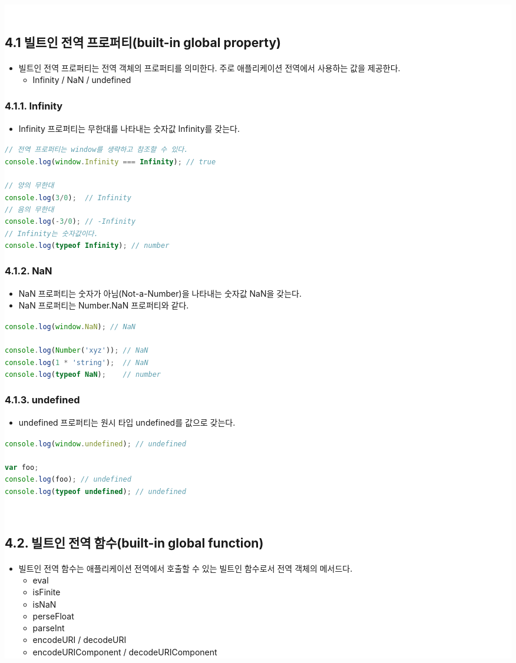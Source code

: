 <br>

## 4.1 빌트인 전역 프로퍼티(built-in global property)
- 빌트인 전역 프로퍼티는 전역 객체의 프로퍼티를 의미한다. 주로 애플리케이션 전역에서 사용하는 값을 제공한다.
    - Infinity / NaN / undefined

### 4.1.1. Infinity
- Infinity 프로퍼티는 무한대를 나타내는 숫자값 Infinity를 갖는다.

```js
// 전역 프로퍼티는 window를 생략하고 참조할 수 있다.
console.log(window.Infinity === Infinity); // true

// 양의 무한대
console.log(3/0);  // Infinity
// 음의 무한대
console.log(-3/0); // -Infinity
// Infinity는 숫자값이다.
console.log(typeof Infinity); // number
```
### 4.1.2. NaN
- NaN 프로퍼티는 숫자가 아님(Not-a-Number)을 나타내는 숫자값 NaN을 갖는다. 
- NaN 프로퍼티는 Number.NaN 프로퍼티와 같다.

```js
console.log(window.NaN); // NaN

console.log(Number('xyz')); // NaN
console.log(1 * 'string');  // NaN
console.log(typeof NaN);    // number
```

### 4.1.3. undefined
- undefined 프로퍼티는 원시 타입 undefined를 값으로 갖는다.

```js
console.log(window.undefined); // undefined

var foo;
console.log(foo); // undefined
console.log(typeof undefined); // undefined
```
<br>

## 4.2. 빌트인 전역 함수(built-in global function)
- 빌트인 전역 함수는 애플리케이션 전역에서 호출할 수 있는 빌트인 함수로서 전역 객체의 메서드다.
    - eval
    - isFinite
    - isNaN
    - perseFloat
    - parseInt
    - encodeURI / decodeURI
    - encodeURIComponent / decodeURIComponent
